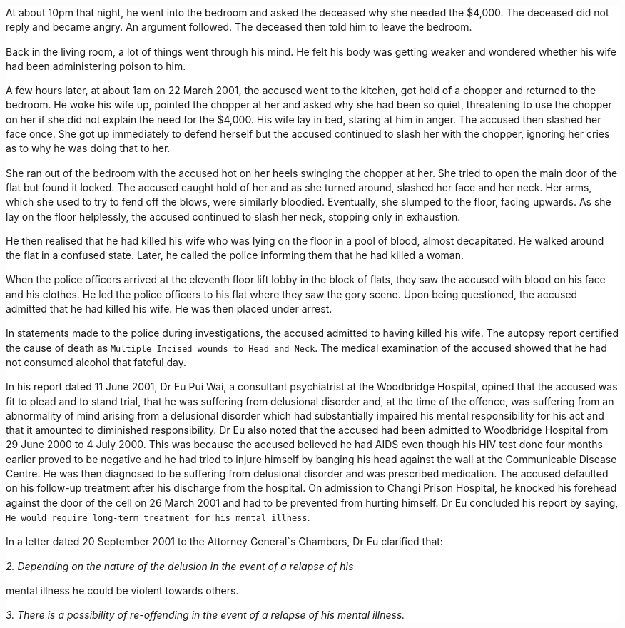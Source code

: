 
At about 10pm that night, he went into the bedroom and asked the deceased why she needed the $4,000. The deceased did not reply and became angry. An argument followed. The deceased then told him to leave the bedroom. 

Back in the living room, a lot of things went through his mind. He felt his body was getting weaker and wondered whether his wife had been administering poison to him. 

A few hours later, at about 1am on 22 March 2001, the accused went to the kitchen, got hold of a chopper and returned to the bedroom. He woke his wife up, pointed the chopper at her and asked why she had been so quiet, threatening to use the chopper on her if she did not explain the need for the $4,000. His wife lay in bed, staring at him in anger. The accused then slashed her face once. She got up immediately to defend herself but the accused continued to slash her with the chopper, ignoring her cries as to why he was doing that to her. 

She ran out of the bedroom with the accused hot on her heels swinging the chopper at her. She tried to open the main door of the flat but found it locked. The accused caught hold of her and as she turned around, slashed her face and her neck. Her arms, which she used to try to fend off the blows, were similarly bloodied. Eventually, she slumped to the floor, facing upwards. As she lay on the floor helplessly, the accused continued to slash her neck, stopping only in exhaustion. 

He then realised that he had killed his wife who was lying on the floor in a pool of blood, almost decapitated. He walked around the flat in a confused state. Later, he called the police informing them that he had killed a woman. 

When the police officers arrived at the eleventh floor lift lobby in the block of flats, they saw the accused with blood on his face and his clothes. He led the police officers to his flat where they saw the gory scene. Upon being questioned, the accused admitted that he had killed his wife. He was then placed under arrest. 

In statements made to the police during investigations, the accused admitted to having killed his wife. The autopsy report certified the cause of death as `Multiple Incised wounds to Head and Neck`. The medical examination of the accused showed that he had not consumed alcohol that fateful day. 

In his report dated 11 June 2001, Dr Eu Pui Wai, a consultant psychiatrist at the Woodbridge Hospital, opined that the accused was fit to plead and to stand trial, that he was suffering from delusional disorder and, at the time of the offence, was suffering from an abnormality of mind arising from a delusional disorder which had substantially impaired his mental responsibility for his act and that it amounted to diminished responsibility. Dr Eu also noted that the accused had been admitted to Woodbridge Hospital from 29 June 2000 to 4 July 2000. This was because the accused believed he had AIDS even though his HIV test done four months earlier proved to be negative and he had tried to injure himself by banging his head against the wall at the Communicable Disease Centre. He was then diagnosed to be suffering from delusional disorder and was prescribed medication. The accused defaulted on his follow-up treatment after his discharge from the hospital. On admission to Changi Prison Hospital, he knocked his forehead against the door of the cell on 26 March 2001 and had to be prevented from hurting himself. Dr Eu concluded his report by saying, `He would require long-term treatment for his mental illness`. 

In a letter dated 20 September 2001 to the Attorney General`s Chambers, Dr Eu clarified that: 

_2. Depending on the nature of the delusion in the event of a relapse of his_ 


 mental illness he could be violent towards others. 

_3. There is a possibility of re-offending in the event of a relapse of his mental illness._ 
